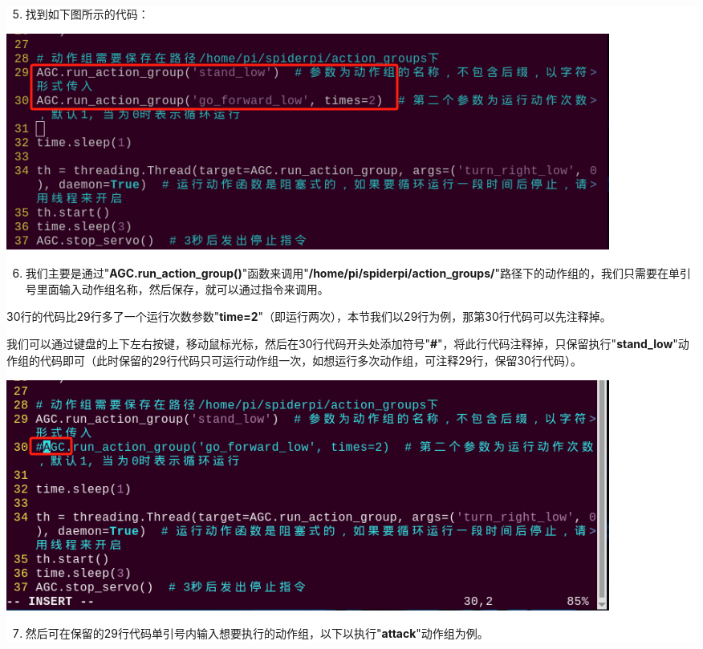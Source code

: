 5)  找到如下图所示的代码：

<img src="../_static/media/chapter_7/section_5/image9.png"  />

6)  我们主要是通过"**AGC.run_action_group()**"函数来调用"**/home/pi/spiderpi/action_groups/**"路径下的动作组的，我们只需要在单引号里面输入动作组名称，然后保存，就可以通过指令来调用。

30行的代码比29行多了一个运行次数参数"**time=2**"（即运行两次），本节我们以29行为例，那第30行代码可以先注释掉。

我们可以通过键盘的上下左右按键，移动鼠标光标，然后在30行代码开头处添加符号"**\#**"，将此行代码注释掉，只保留执行"**stand_low**"动作组的代码即可（此时保留的29行代码只可运行动作组一次，如想运行多次动作组，可注释29行，保留30行代码）。

<img src="../_static/media/chapter_7/section_5/image10.png"  />

7)  然后可在保留的29行代码单引号内输入想要执行的动作组，以下以执行"**attack**"动作组为例。
